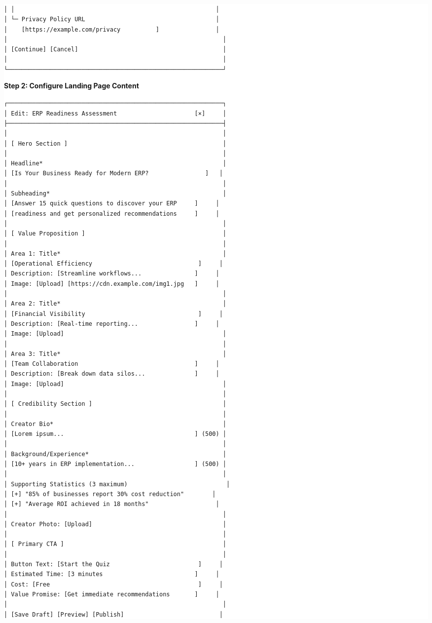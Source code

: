 ```
│ │                                                         │
│ └─ Privacy Policy URL                                     │
│    [https://example.com/privacy          ]                │
│                                                             │
│ [Continue] [Cancel]                                         │
│                                                             │
└─────────────────────────────────────────────────────────────┘
```

**Step 2: Configure Landing Page Content**

```
┌─────────────────────────────────────────────────────────────┐
│ Edit: ERP Readiness Assessment                      [×]     │
├─────────────────────────────────────────────────────────────┤
│                                                             │
│ [ Hero Section ]                                            │
│                                                             │
│ Headline*                                                   │
│ [Is Your Business Ready for Modern ERP?                ]   │
│                                                             │
│ Subheading*                                                 │
│ [Answer 15 quick questions to discover your ERP     ]     │
│ [readiness and get personalized recommendations     ]     │
│                                                             │
│ [ Value Proposition ]                                       │
│                                                             │
│ Area 1: Title*                                              │
│ [Operational Efficiency                              ]     │
│ Description: [Streamline workflows...               ]     │
│ Image: [Upload] [https://cdn.example.com/img1.jpg   ]     │
│                                                             │
│ Area 2: Title*                                              │
│ [Financial Visibility                                ]     │
│ Description: [Real-time reporting...                ]     │
│ Image: [Upload]                                             │
│                                                             │
│ Area 3: Title*                                              │
│ [Team Collaboration                                 ]     │
│ Description: [Break down data silos...              ]     │
│ Image: [Upload]                                             │
│                                                             │
│ [ Credibility Section ]                                     │
│                                                             │
│ Creator Bio*                                                │
│ [Lorem ipsum...                                     ] (500) │
│                                                             │
│ Background/Experience*                                      │
│ [10+ years in ERP implementation...                 ] (500) │
│                                                             │
│ Supporting Statistics (3 maximum)                            │
│ [+] "85% of businesses report 30% cost reduction"        │
│ [+] "Average ROI achieved in 18 months"                   │
│                                                             │
│ Creator Photo: [Upload]                                     │
│                                                             │
│ [ Primary CTA ]                                             │
│                                                             │
│ Button Text: [Start the Quiz                         ]     │
│ Estimated Time: [3 minutes                          ]     │
│ Cost: [Free                                          ]     │
│ Value Promise: [Get immediate recommendations       ]     │
│                                                             │
│ [Save Draft] [Preview] [Publish]                           │
```